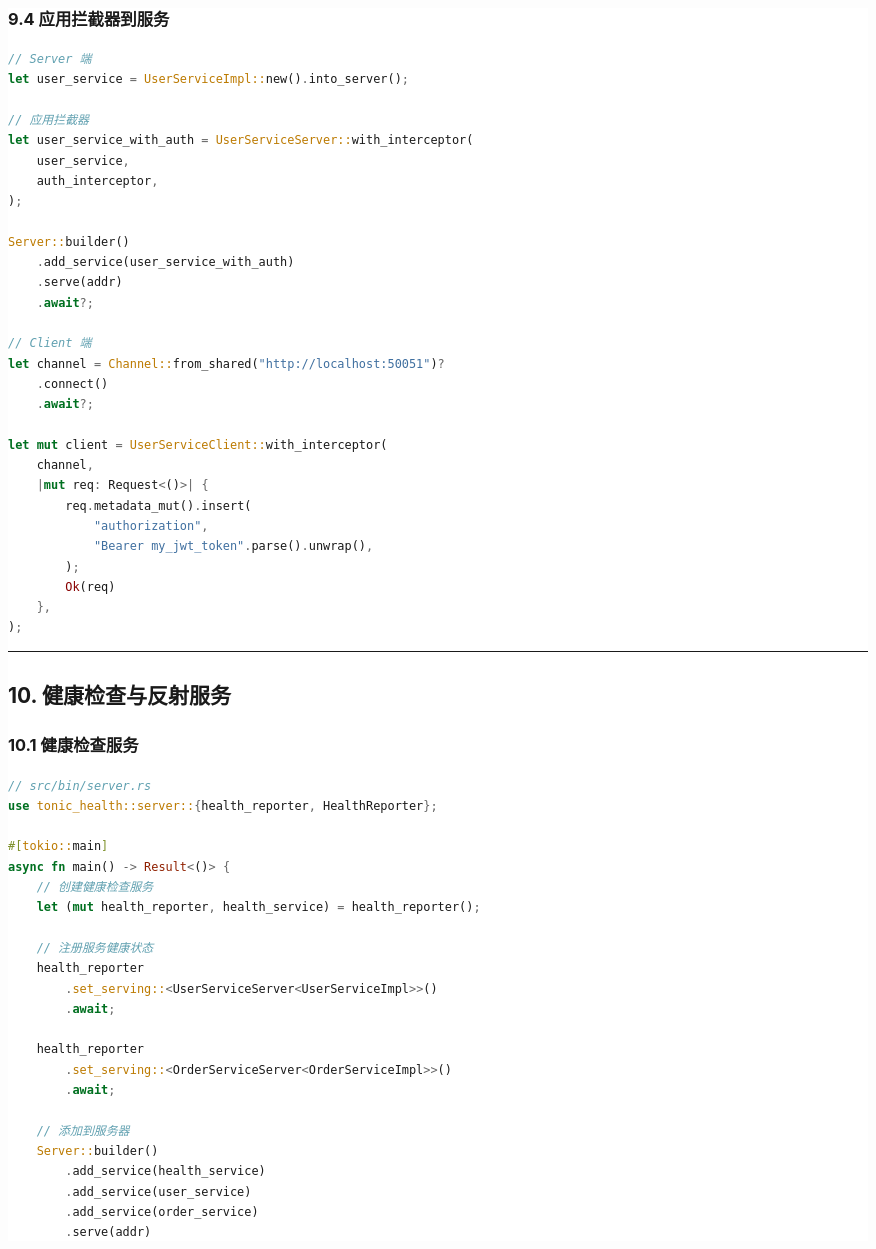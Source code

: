 ### 9.4 应用拦截器到服务

```rust
// Server 端
let user_service = UserServiceImpl::new().into_server();

// 应用拦截器
let user_service_with_auth = UserServiceServer::with_interceptor(
    user_service,
    auth_interceptor,
);

Server::builder()
    .add_service(user_service_with_auth)
    .serve(addr)
    .await?;

// Client 端
let channel = Channel::from_shared("http://localhost:50051")?
    .connect()
    .await?;

let mut client = UserServiceClient::with_interceptor(
    channel,
    |mut req: Request<()>| {
        req.metadata_mut().insert(
            "authorization",
            "Bearer my_jwt_token".parse().unwrap(),
        );
        Ok(req)
    },
);
```

---

## 10. 健康检查与反射服务

### 10.1 健康检查服务

```rust
// src/bin/server.rs
use tonic_health::server::{health_reporter, HealthReporter};

#[tokio::main]
async fn main() -> Result<()> {
    // 创建健康检查服务
    let (mut health_reporter, health_service) = health_reporter();
    
    // 注册服务健康状态
    health_reporter
        .set_serving::<UserServiceServer<UserServiceImpl>>()
        .await;
    
    health_reporter
        .set_serving::<OrderServiceServer<OrderServiceImpl>>()
        .await;
    
    // 添加到服务器
    Server::builder()
        .add_service(health_service)
        .add_service(user_service)
        .add_service(order_service)
        .serve(addr)
```